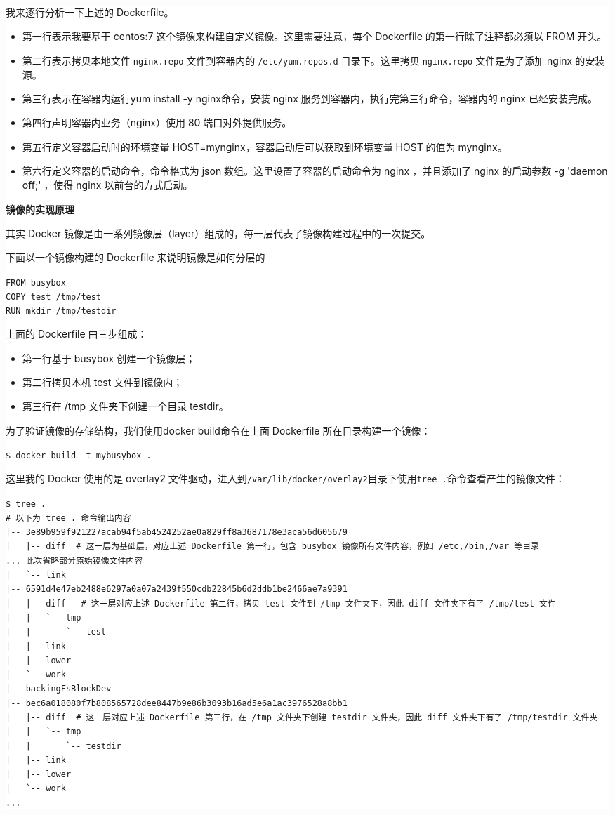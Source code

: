 我来逐行分析一下上述的 Dockerfile。

- 第一行表示我要基于 centos:7 这个镜像来构建自定义镜像。这里需要注意，每个 Dockerfile 的第一行除了注释都必须以 FROM 开头。

- 第二行表示拷贝本地文件 `nginx.repo` 文件到容器内的 `/etc/yum.repos.d` 目录下。这里拷贝 `nginx.repo` 文件是为了添加 nginx 的安装源。

- 第三行表示在容器内运行yum install -y nginx命令，安装 nginx 服务到容器内，执行完第三行命令，容器内的 nginx 已经安装完成。

- 第四行声明容器内业务（nginx）使用 80 端口对外提供服务。

- 第五行定义容器启动时的环境变量 HOST=mynginx，容器启动后可以获取到环境变量 HOST 的值为 mynginx。

- 第六行定义容器的启动命令，命令格式为 json 数组。这里设置了容器的启动命令为 nginx ，并且添加了 nginx 的启动参数 -g 'daemon off;' ，使得 nginx 以前台的方式启动。

**镜像的实现原理**

其实 Docker 镜像是由一系列镜像层（layer）组成的，每一层代表了镜像构建过程中的一次提交。

下面以一个镜像构建的 Dockerfile 来说明镜像是如何分层的

```
FROM busybox
COPY test /tmp/test
RUN mkdir /tmp/testdir
```

上面的 Dockerfile 由三步组成：

- 第一行基于 busybox 创建一个镜像层；

- 第二行拷贝本机 test 文件到镜像内；

- 第三行在 /tmp 文件夹下创建一个目录 testdir。


为了验证镜像的存储结构，我们使用docker build命令在上面 Dockerfile 所在目录构建一个镜像：

```
$ docker build -t mybusybox .
```

这里我的 Docker 使用的是 overlay2 文件驱动，进入到`/var/lib/docker/overlay2`目录下使用`tree .`命令查看产生的镜像文件：

```
$ tree .
# 以下为 tree . 命令输出内容
|-- 3e89b959f921227acab94f5ab4524252ae0a829ff8a3687178e3aca56d605679
|   |-- diff  # 这一层为基础层，对应上述 Dockerfile 第一行，包含 busybox 镜像所有文件内容，例如 /etc,/bin,/var 等目录
... 此次省略部分原始镜像文件内容
|   `-- link 
|-- 6591d4e47eb2488e6297a0a07a2439f550cdb22845b6d2ddb1be2466ae7a9391
|   |-- diff   # 这一层对应上述 Dockerfile 第二行，拷贝 test 文件到 /tmp 文件夹下，因此 diff 文件夹下有了 /tmp/test 文件
|   |   `-- tmp
|   |       `-- test
|   |-- link
|   |-- lower
|   `-- work
|-- backingFsBlockDev
|-- bec6a018080f7b808565728dee8447b9e86b3093b16ad5e6a1ac3976528a8bb1
|   |-- diff  # 这一层对应上述 Dockerfile 第三行，在 /tmp 文件夹下创建 testdir 文件夹，因此 diff 文件夹下有了 /tmp/testdir 文件夹
|   |   `-- tmp
|   |       `-- testdir
|   |-- link
|   |-- lower
|   `-- work
...
```
